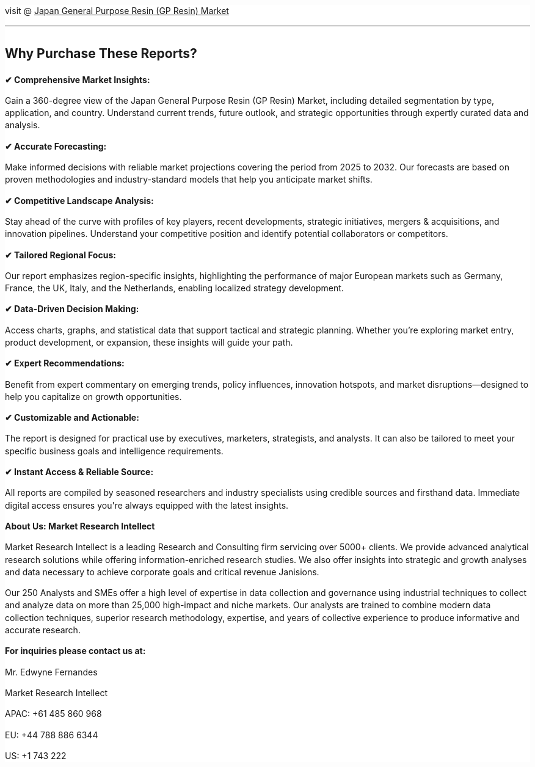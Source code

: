 visit&nbsp;@</strong>&nbsp;</span><span class="font-[700]"><a href="https://www.marketresearchintellect.com/product/global-general-purpose-resin-gp-resin-market/?utm_source=Linkedin&utm_medium=026" target="_blank" data-tracking-control-name="article-ssr-frontend-pulse_little-text-block" data-tracking-will-navigate="" data-test-link="">Japan General Purpose Resin (GP Resin) Market</a></span></p></blockquote><hr /><h2>Why Purchase These Reports?</h2><p><strong>✔ Comprehensive Market Insights:</strong></p><p>Gain a 360-degree view of the Japan General Purpose Resin (GP Resin) Market, including detailed segmentation by type, application, and country. Understand current trends, future outlook, and strategic opportunities through expertly curated data and analysis.</p><p><strong>✔ Accurate Forecasting:</strong></p><p>Make informed decisions with reliable market projections covering the period from 2025 to 2032. Our forecasts are based on proven methodologies and industry-standard models that help you anticipate market shifts.</p><p><strong>✔ Competitive Landscape Analysis:</strong></p><p>Stay ahead of the curve with profiles of key players, recent developments, strategic initiatives, mergers &amp; acquisitions, and innovation pipelines. Understand your competitive position and identify potential collaborators or competitors.</p><p><strong>✔ Tailored Regional Focus:</strong></p><p>Our report emphasizes region-specific insights, highlighting the performance of major European markets such as Germany, France, the UK, Italy, and the Netherlands, enabling localized strategy development.</p><p><strong>✔ Data-Driven Decision Making:</strong></p><p>Access charts, graphs, and statistical data that support tactical and strategic planning. Whether you&rsquo;re exploring market entry, product development, or expansion, these insights will guide your path.</p><p><strong>✔ Expert Recommendations:</strong></p><p>Benefit from expert commentary on emerging trends, policy influences, innovation hotspots, and market disruptions&mdash;designed to help you capitalize on growth opportunities.</p><p><strong>✔ Customizable and Actionable:</strong></p><p>The report is designed for practical use by executives, marketers, strategists, and analysts. It can also be tailored to meet your specific business goals and intelligence requirements.</p><p><strong>✔ Instant Access &amp; Reliable Source:</strong></p><p>All reports are compiled by seasoned researchers and industry specialists using credible sources and firsthand data. Immediate digital access ensures you're always equipped with the latest insights.</p><p><strong><span class="font-[700]">About Us: Market Research Intellect</span></strong></p><p><span class="">Market Research Intellect is a leading Research and Consulting firm servicing over 5000+ clients. We provide advanced analytical research solutions while offering information-enriched research studies.&nbsp;</span>We also offer insights into strategic and growth analyses and data necessary to achieve corporate goals and critical revenue Janisions.</p><p><span class="">Our 250 Analysts and SMEs offer a high level of expertise in data collection and governance using industrial techniques to collect and analyze data on more than 25,000 high-impact and niche markets. Our analysts are trained to combine modern data collection techniques, superior research methodology, expertise, and years of collective experience to produce informative and accurate research.</span></p><p><strong>For inquiries please contact us at:</strong></p><p>Mr. Edwyne Fernandes</p><p>Market Research Intellect</p><p>APAC: +61 485 860 968</p><p>EU: +44 788 886 6344</p><p>US: +1 743 222